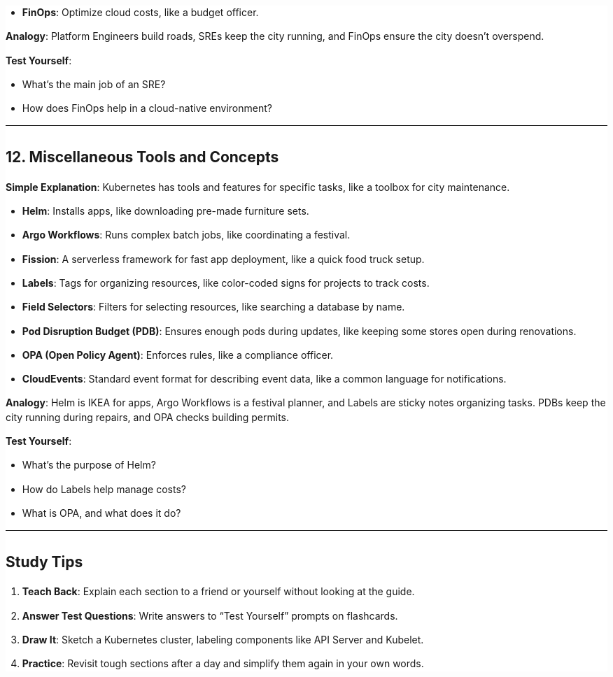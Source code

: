 - **FinOps**: Optimize cloud costs, like a budget officer.
    

**Analogy**: Platform Engineers build roads, SREs keep the city running, and FinOps ensure the city doesn’t overspend.

**Test Yourself**:

- What’s the main job of an SRE?
    
- How does FinOps help in a cloud-native environment?
    

---

## 12. Miscellaneous Tools and Concepts

**Simple Explanation**: Kubernetes has tools and features for specific tasks, like a toolbox for city maintenance.

- **Helm**: Installs apps, like downloading pre-made furniture sets.
    
- **Argo Workflows**: Runs complex batch jobs, like coordinating a festival.
    
- **Fission**: A serverless framework for fast app deployment, like a quick food truck setup.
    
- **Labels**: Tags for organizing resources, like color-coded signs for projects to track costs.
    
- **Field Selectors**: Filters for selecting resources, like searching a database by name.
    
- **Pod Disruption Budget (PDB)**: Ensures enough pods during updates, like keeping some stores open during renovations.
    
- **OPA (Open Policy Agent)**: Enforces rules, like a compliance officer.
    
- **CloudEvents**: Standard event format for describing event data, like a common language for notifications.
    

**Analogy**: Helm is IKEA for apps, Argo Workflows is a festival planner, and Labels are sticky notes organizing tasks. PDBs keep the city running during repairs, and OPA checks building permits.

**Test Yourself**:

- What’s the purpose of Helm?
    
- How do Labels help manage costs?
    
- What is OPA, and what does it do?
    

---

## Study Tips

1. **Teach Back**: Explain each section to a friend or yourself without looking at the guide.
    
2. **Answer Test Questions**: Write answers to “Test Yourself” prompts on flashcards.
    
3. **Draw It**: Sketch a Kubernetes cluster, labeling components like API Server and Kubelet.
    
4. **Practice**: Revisit tough sections after a day and simplify them again in your own words.